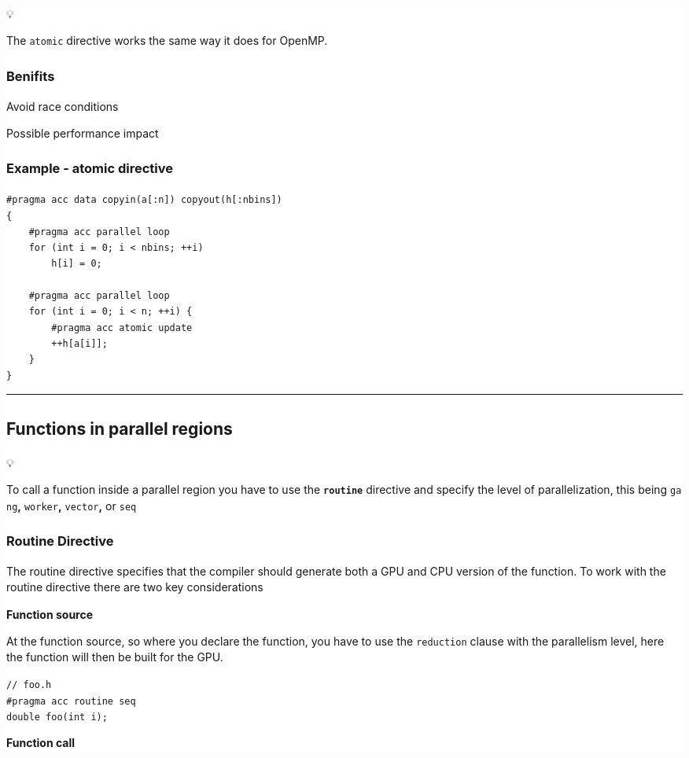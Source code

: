 💡

The `atomic` directive works the same way it does for OpenMP.

### Benifits

Avoid race conditions

Possible performance impact

### Example - atomic directive

``` code
#pragma acc data copyin(a[:n]) copyout(h[:nbins])
{
    #pragma acc parallel loop
    for (int i = 0; i < nbins; ++i)
        h[i] = 0;

    #pragma acc parallel loop
    for (int i = 0; i < n; ++i) {
        #pragma acc atomic update
        ++h[a[i]];
    }
}
```

------------------------------------------------------------------------

Functions in parallel regions
-----------------------------

💡

To call a function inside a parallel region you have to use the
**`routine`** directive and specify the level of parallelization, this
being `gang`**,** `worker`**,** `vector`**,** or `seq`

### Routine Directive

The routine directive specifies that the compiler should generate both a
GPU and CPU version of the function. To work with the routine directive
there are two key considerations

**Function source**

At the function source, so where you declare the function, you have to
use the `reduction` clause with the parallelism level, here the function
will then be built for the GPU.

``` code
// foo.h
#pragma acc routine seq
double foo(int i);
```

**Function call**

